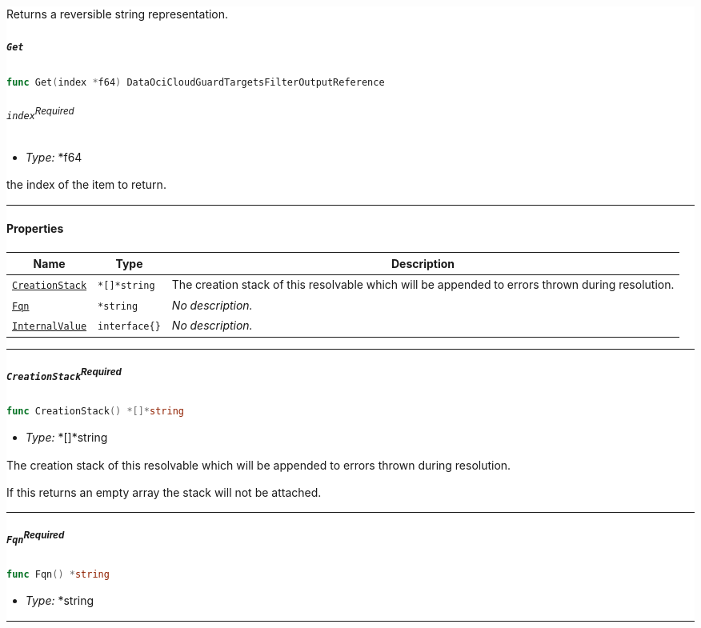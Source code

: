 Returns a reversible string representation.

##### `Get` <a name="Get" id="rhizo-co-terraform-provider-oci.dataOciCloudGuardTargets.DataOciCloudGuardTargetsFilterList.get"></a>

```go
func Get(index *f64) DataOciCloudGuardTargetsFilterOutputReference
```

###### `index`<sup>Required</sup> <a name="index" id="rhizo-co-terraform-provider-oci.dataOciCloudGuardTargets.DataOciCloudGuardTargetsFilterList.get.parameter.index"></a>

- *Type:* *f64

the index of the item to return.

---


#### Properties <a name="Properties" id="Properties"></a>

| **Name** | **Type** | **Description** |
| --- | --- | --- |
| <code><a href="#rhizo-co-terraform-provider-oci.dataOciCloudGuardTargets.DataOciCloudGuardTargetsFilterList.property.creationStack">CreationStack</a></code> | <code>*[]*string</code> | The creation stack of this resolvable which will be appended to errors thrown during resolution. |
| <code><a href="#rhizo-co-terraform-provider-oci.dataOciCloudGuardTargets.DataOciCloudGuardTargetsFilterList.property.fqn">Fqn</a></code> | <code>*string</code> | *No description.* |
| <code><a href="#rhizo-co-terraform-provider-oci.dataOciCloudGuardTargets.DataOciCloudGuardTargetsFilterList.property.internalValue">InternalValue</a></code> | <code>interface{}</code> | *No description.* |

---

##### `CreationStack`<sup>Required</sup> <a name="CreationStack" id="rhizo-co-terraform-provider-oci.dataOciCloudGuardTargets.DataOciCloudGuardTargetsFilterList.property.creationStack"></a>

```go
func CreationStack() *[]*string
```

- *Type:* *[]*string

The creation stack of this resolvable which will be appended to errors thrown during resolution.

If this returns an empty array the stack will not be attached.

---

##### `Fqn`<sup>Required</sup> <a name="Fqn" id="rhizo-co-terraform-provider-oci.dataOciCloudGuardTargets.DataOciCloudGuardTargetsFilterList.property.fqn"></a>

```go
func Fqn() *string
```

- *Type:* *string

---